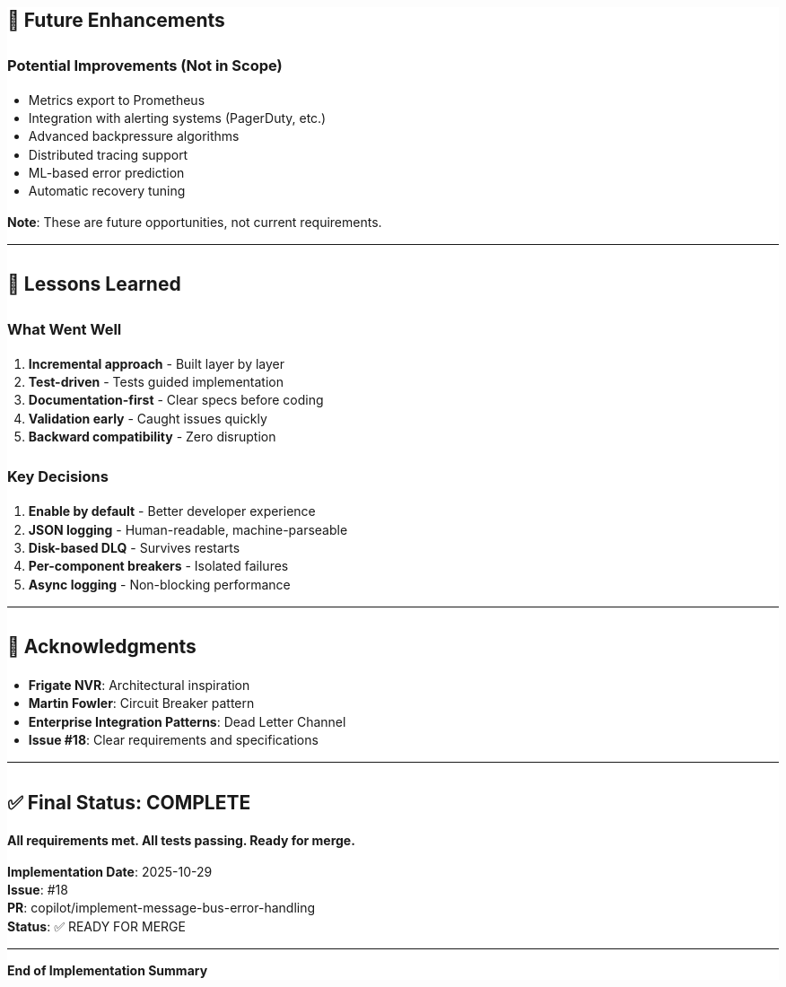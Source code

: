 ## 🔮 Future Enhancements

### Potential Improvements (Not in Scope)
- Metrics export to Prometheus
- Integration with alerting systems (PagerDuty, etc.)
- Advanced backpressure algorithms
- Distributed tracing support
- ML-based error prediction
- Automatic recovery tuning

**Note**: These are future opportunities, not current requirements.

---

## 📝 Lessons Learned

### What Went Well
1. **Incremental approach** - Built layer by layer
2. **Test-driven** - Tests guided implementation
3. **Documentation-first** - Clear specs before coding
4. **Validation early** - Caught issues quickly
5. **Backward compatibility** - Zero disruption

### Key Decisions
1. **Enable by default** - Better developer experience
2. **JSON logging** - Human-readable, machine-parseable
3. **Disk-based DLQ** - Survives restarts
4. **Per-component breakers** - Isolated failures
5. **Async logging** - Non-blocking performance

---

## 🙏 Acknowledgments

- **Frigate NVR**: Architectural inspiration
- **Martin Fowler**: Circuit Breaker pattern
- **Enterprise Integration Patterns**: Dead Letter Channel
- **Issue #18**: Clear requirements and specifications

---

## ✅ Final Status: COMPLETE

**All requirements met. All tests passing. Ready for merge.**

**Implementation Date**: 2025-10-29  
**Issue**: #18  
**PR**: copilot/implement-message-bus-error-handling  
**Status**: ✅ READY FOR MERGE

---

**End of Implementation Summary**
